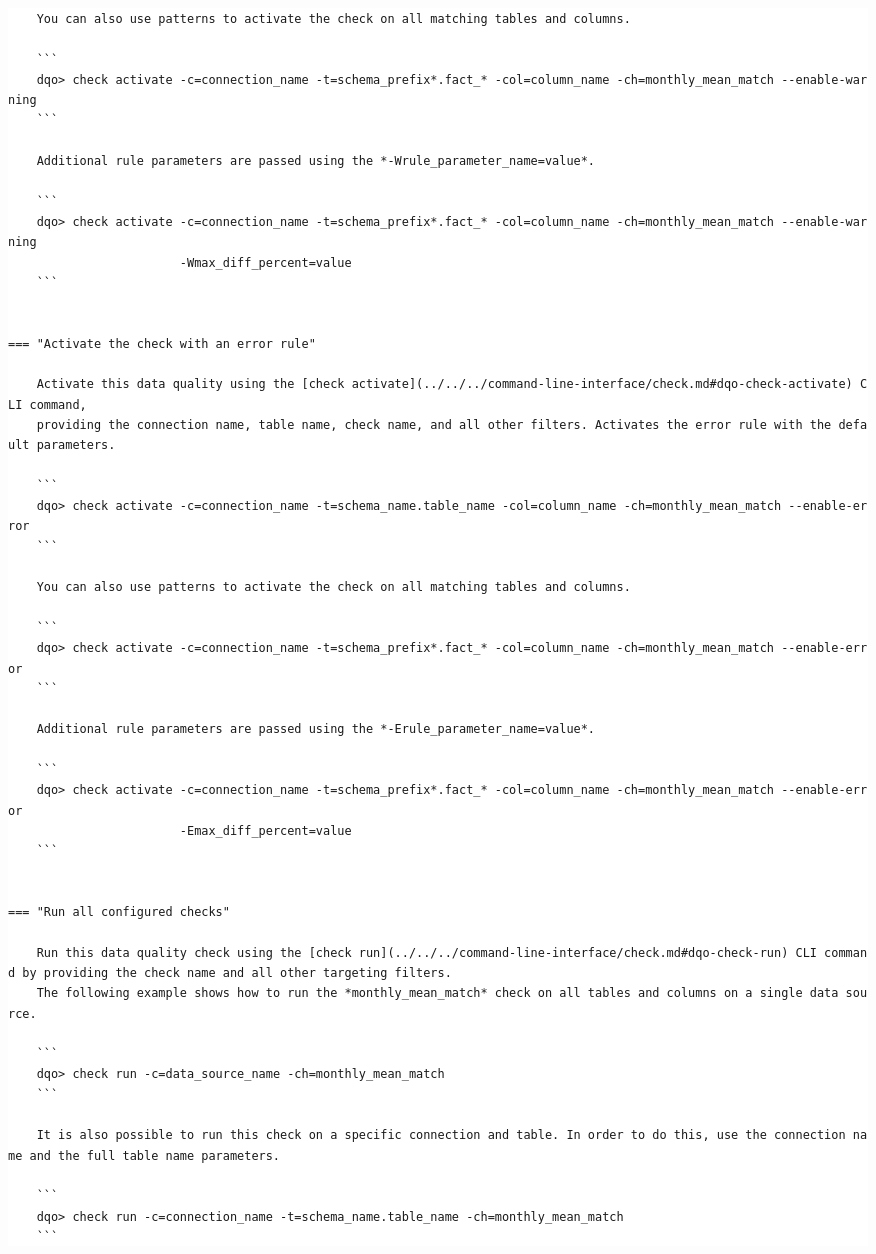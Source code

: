         You can also use patterns to activate the check on all matching tables and columns.

        ```
        dqo> check activate -c=connection_name -t=schema_prefix*.fact_* -col=column_name -ch=monthly_mean_match --enable-warning
        ```
        
        Additional rule parameters are passed using the *-Wrule_parameter_name=value*.

        ```
        dqo> check activate -c=connection_name -t=schema_prefix*.fact_* -col=column_name -ch=monthly_mean_match --enable-warning
                            -Wmax_diff_percent=value
        ```


    === "Activate the check with an error rule"

        Activate this data quality using the [check activate](../../../command-line-interface/check.md#dqo-check-activate) CLI command,
        providing the connection name, table name, check name, and all other filters. Activates the error rule with the default parameters.

        ```
        dqo> check activate -c=connection_name -t=schema_name.table_name -col=column_name -ch=monthly_mean_match --enable-error
        ```

        You can also use patterns to activate the check on all matching tables and columns.

        ```
        dqo> check activate -c=connection_name -t=schema_prefix*.fact_* -col=column_name -ch=monthly_mean_match --enable-error
        ```
        
        Additional rule parameters are passed using the *-Erule_parameter_name=value*.

        ```
        dqo> check activate -c=connection_name -t=schema_prefix*.fact_* -col=column_name -ch=monthly_mean_match --enable-error
                            -Emax_diff_percent=value
        ```


    === "Run all configured checks"

        Run this data quality check using the [check run](../../../command-line-interface/check.md#dqo-check-run) CLI command by providing the check name and all other targeting filters.
        The following example shows how to run the *monthly_mean_match* check on all tables and columns on a single data source.

        ```
        dqo> check run -c=data_source_name -ch=monthly_mean_match
        ```

        It is also possible to run this check on a specific connection and table. In order to do this, use the connection name and the full table name parameters.

        ```
        dqo> check run -c=connection_name -t=schema_name.table_name -ch=monthly_mean_match
        ```
